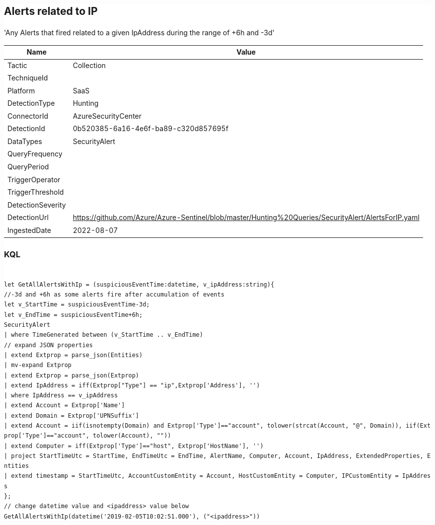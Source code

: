 ## Alerts related to IP

'Any Alerts that fired related to a given IpAddress during the range of +6h and -3d'

|Name | Value |
| --- | --- |
|Tactic | Collection|
|TechniqueId | |
|Platform | SaaS|
|DetectionType | Hunting |
|ConnectorId | AzureSecurityCenter |
|DetectionId | 0b520385-6a16-4e6f-ba89-c320d857695f |
|DataTypes | SecurityAlert |
|QueryFrequency |  |
|QueryPeriod |  |
|TriggerOperator |  |
|TriggerThreshold |  |
|DetectionSeverity |  |
|DetectionUrl | https://github.com/Azure/Azure-Sentinel/blob/master/Hunting%20Queries/SecurityAlert/AlertsForIP.yaml |
|IngestedDate | 2022-08-07 |

### KQL
```kql

let GetAllAlertsWithIp = (suspiciousEventTime:datetime, v_ipAddress:string){
//-3d and +6h as some alerts fire after accumulation of events
let v_StartTime = suspiciousEventTime-3d;
let v_EndTime = suspiciousEventTime+6h;
SecurityAlert
| where TimeGenerated between (v_StartTime .. v_EndTime)
// expand JSON properties
| extend Extprop = parse_json(Entities)
| mv-expand Extprop
| extend Extprop = parse_json(Extprop)
| extend IpAddress = iff(Extprop["Type"] == "ip",Extprop['Address'], '')
| where IpAddress == v_ipAddress
| extend Account = Extprop['Name']
| extend Domain = Extprop['UPNSuffix']
| extend Account = iif(isnotempty(Domain) and Extprop['Type']=="account", tolower(strcat(Account, "@", Domain)), iif(Extprop['Type']=="account", tolower(Account), ""))
| extend Computer = iff(Extprop['Type']=="host", Extprop['HostName'], '')
| project StartTimeUtc = StartTime, EndTimeUtc = EndTime, AlertName, Computer, Account, IpAddress, ExtendedProperties, Entities
| extend timestamp = StartTimeUtc, AccountCustomEntity = Account, HostCustomEntity = Computer, IPCustomEntity = IpAddress
};
// change datetime value and <ipaddress> value below
GetAllAlertsWithIp(datetime('2019-02-05T10:02:51.000'), ("<ipaddress>"))

```
